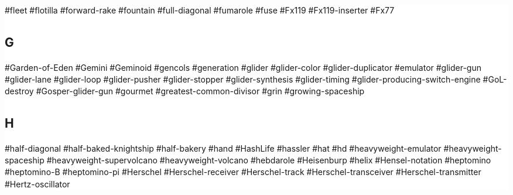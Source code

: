 #fleet
#flotilla
#forward-rake
#fountain
#full-diagonal
#fumarole
#fuse
#Fx119
#Fx119-inserter
#Fx77

## G

#Garden-of-Eden
#Gemini
#Geminoid
#gencols
#generation
#glider
#glider-color
#glider-duplicator
#emulator
#glider-gun
#glider-lane
#glider-loop
#glider-pusher
#glider-stopper
#glider-synthesis
#glider-timing
#glider-producing-switch-engine
#GoL-destroy
#Gosper-glider-gun
#gourmet
#greatest-common-divisor
#grin
#growing-spaceship
## H

#half-diagonal
#half-baked-knightship
#half-bakery
#hand
#HashLife
#hassler
#hat
#hd
#heavyweight-emulator
#heavyweight-spaceship
#heavyweight-supervolcano
#heavyweight-volcano
#hebdarole
#Heisenburp
#helix
#Hensel-notation
#heptomino 
#heptomino-B 
#heptomino-pi
#Herschel
#Herschel-receiver
#Herschel-track
#Herschel-transceiver
#Herschel-transmitter
#Hertz-oscillator
